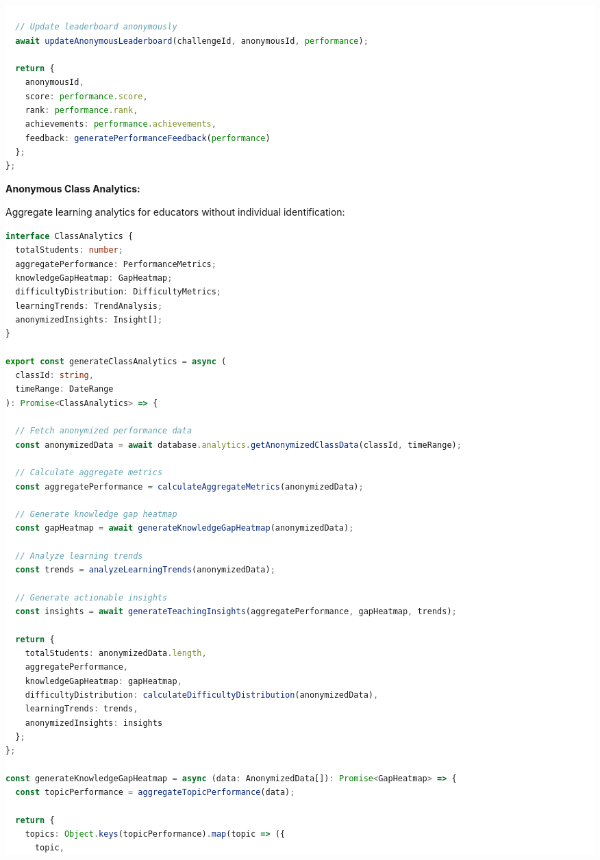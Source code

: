 ```typescript
  
  // Update leaderboard anonymously
  await updateAnonymousLeaderboard(challengeId, anonymousId, performance);
  
  return {
    anonymousId,
    score: performance.score,
    rank: performance.rank,
    achievements: performance.achievements,
    feedback: generatePerformanceFeedback(performance)
  };
};
```

**Anonymous Class Analytics:**

Aggregate learning analytics for educators without individual identification:

```typescript
interface ClassAnalytics {
  totalStudents: number;
  aggregatePerformance: PerformanceMetrics;
  knowledgeGapHeatmap: GapHeatmap;
  difficultyDistribution: DifficultyMetrics;
  learningTrends: TrendAnalysis;
  anonymizedInsights: Insight[];
}

export const generateClassAnalytics = async (
  classId: string,
  timeRange: DateRange
): Promise<ClassAnalytics> => {
  
  // Fetch anonymized performance data
  const anonymizedData = await database.analytics.getAnonymizedClassData(classId, timeRange);
  
  // Calculate aggregate metrics
  const aggregatePerformance = calculateAggregateMetrics(anonymizedData);
  
  // Generate knowledge gap heatmap
  const gapHeatmap = await generateKnowledgeGapHeatmap(anonymizedData);
  
  // Analyze learning trends
  const trends = analyzeLearningTrends(anonymizedData);
  
  // Generate actionable insights
  const insights = await generateTeachingInsights(aggregatePerformance, gapHeatmap, trends);
  
  return {
    totalStudents: anonymizedData.length,
    aggregatePerformance,
    knowledgeGapHeatmap: gapHeatmap,
    difficultyDistribution: calculateDifficultyDistribution(anonymizedData),
    learningTrends: trends,
    anonymizedInsights: insights
  };
};

const generateKnowledgeGapHeatmap = async (data: AnonymizedData[]): Promise<GapHeatmap> => {
  const topicPerformance = aggregateTopicPerformance(data);
  
  return {
    topics: Object.keys(topicPerformance).map(topic => ({
      topic,
```